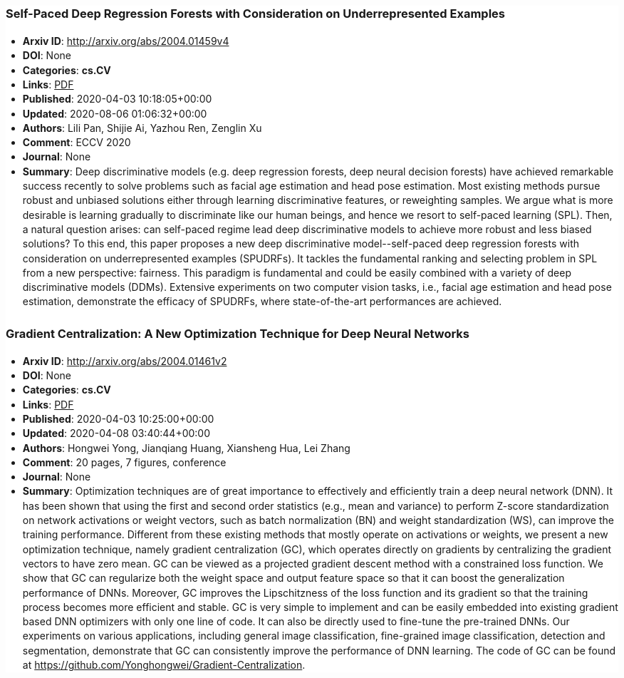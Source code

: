 

### Self-Paced Deep Regression Forests with Consideration on Underrepresented Examples
- **Arxiv ID**: http://arxiv.org/abs/2004.01459v4
- **DOI**: None
- **Categories**: **cs.CV**
- **Links**: [PDF](http://arxiv.org/pdf/2004.01459v4)
- **Published**: 2020-04-03 10:18:05+00:00
- **Updated**: 2020-08-06 01:06:32+00:00
- **Authors**: Lili Pan, Shijie Ai, Yazhou Ren, Zenglin Xu
- **Comment**: ECCV 2020
- **Journal**: None
- **Summary**: Deep discriminative models (e.g. deep regression forests, deep neural decision forests) have achieved remarkable success recently to solve problems such as facial age estimation and head pose estimation. Most existing methods pursue robust and unbiased solutions either through learning discriminative features, or reweighting samples. We argue what is more desirable is learning gradually to discriminate like our human beings, and hence we resort to self-paced learning (SPL). Then, a natural question arises: can self-paced regime lead deep discriminative models to achieve more robust and less biased solutions? To this end, this paper proposes a new deep discriminative model--self-paced deep regression forests with consideration on underrepresented examples (SPUDRFs). It tackles the fundamental ranking and selecting problem in SPL from a new perspective: fairness. This paradigm is fundamental and could be easily combined with a variety of deep discriminative models (DDMs). Extensive experiments on two computer vision tasks, i.e., facial age estimation and head pose estimation, demonstrate the efficacy of SPUDRFs, where state-of-the-art performances are achieved.



### Gradient Centralization: A New Optimization Technique for Deep Neural Networks
- **Arxiv ID**: http://arxiv.org/abs/2004.01461v2
- **DOI**: None
- **Categories**: **cs.CV**
- **Links**: [PDF](http://arxiv.org/pdf/2004.01461v2)
- **Published**: 2020-04-03 10:25:00+00:00
- **Updated**: 2020-04-08 03:40:44+00:00
- **Authors**: Hongwei Yong, Jianqiang Huang, Xiansheng Hua, Lei Zhang
- **Comment**: 20 pages, 7 figures, conference
- **Journal**: None
- **Summary**: Optimization techniques are of great importance to effectively and efficiently train a deep neural network (DNN). It has been shown that using the first and second order statistics (e.g., mean and variance) to perform Z-score standardization on network activations or weight vectors, such as batch normalization (BN) and weight standardization (WS), can improve the training performance. Different from these existing methods that mostly operate on activations or weights, we present a new optimization technique, namely gradient centralization (GC), which operates directly on gradients by centralizing the gradient vectors to have zero mean. GC can be viewed as a projected gradient descent method with a constrained loss function. We show that GC can regularize both the weight space and output feature space so that it can boost the generalization performance of DNNs. Moreover, GC improves the Lipschitzness of the loss function and its gradient so that the training process becomes more efficient and stable. GC is very simple to implement and can be easily embedded into existing gradient based DNN optimizers with only one line of code. It can also be directly used to fine-tune the pre-trained DNNs. Our experiments on various applications, including general image classification, fine-grained image classification, detection and segmentation, demonstrate that GC can consistently improve the performance of DNN learning. The code of GC can be found at https://github.com/Yonghongwei/Gradient-Centralization.
